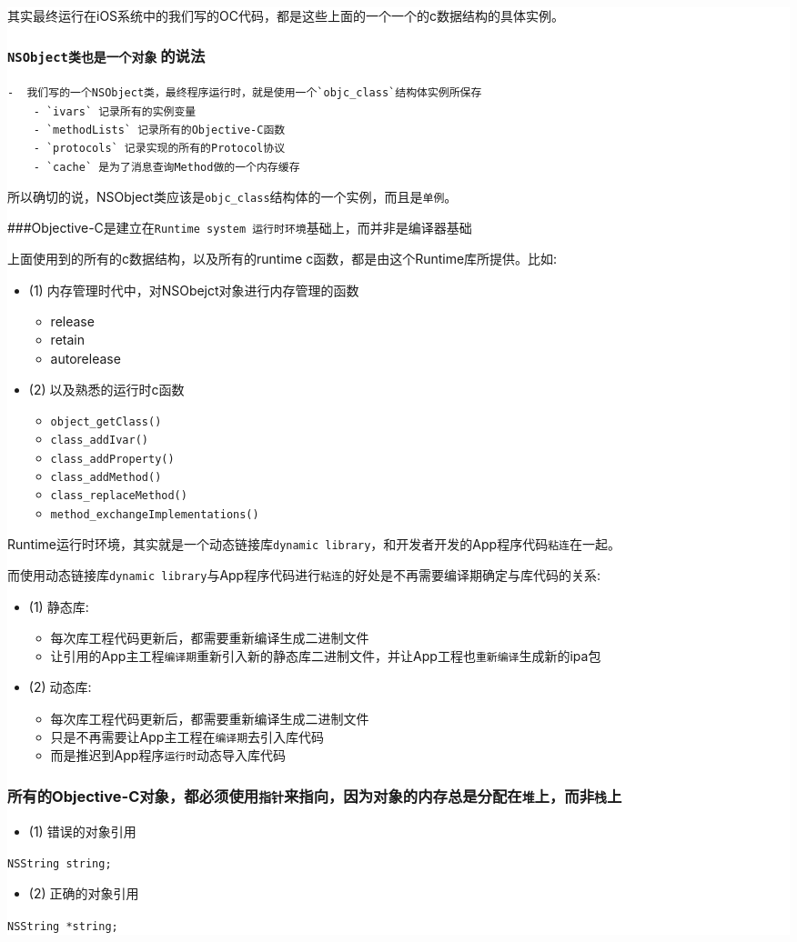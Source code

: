 其实最终运行在iOS系统中的我们写的OC代码，都是这些上面的一个一个的c数据结构的具体实例。

### `NSObject类也是一个对象` 的说法

```
-  我们写的一个NSObject类，最终程序运行时，就是使用一个`objc_class`结构体实例所保存
	- `ivars` 记录所有的实例变量
	- `methodLists` 记录所有的Objective-C函数
	- `protocols` 记录实现的所有的Protocol协议
	- `cache` 是为了消息查询Method做的一个内存缓存
```

所以确切的说，NSObject类应该是`objc_class`结构体的一个实例，而且是`单例`。


###Objective-C是建立在`Runtime system 运行时环境`基础上，而并非是编译器基础

上面使用到的所有的c数据结构，以及所有的runtime c函数，都是由这个Runtime库所提供。比如:

- (1) 内存管理时代中，对NSObejct对象进行内存管理的函数
	- release
	- retain
	- autorelease

- (2) 以及熟悉的运行时c函数
	- `object_getClass()`
	- `class_addIvar()`
	- `class_addProperty()`
	- `class_addMethod()`
	- `class_replaceMethod()`
	- `method_exchangeImplementations()`


Runtime运行时环境，其实就是一个动态链接库`dynamic library`，和开发者开发的App程序代码`粘连`在一起。

而使用动态链接库`dynamic library`与App程序代码进行`粘连`的好处是不再需要编译期确定与库代码的关系:

- (1) 静态库: 
	- 每次库工程代码更新后，都需要重新编译生成二进制文件
	- 让引用的App主工程`编译期`重新引入新的静态库二进制文件，并让App工程也`重新编译`生成新的ipa包

- (2) 动态库: 
	- 每次库工程代码更新后，都需要重新编译生成二进制文件
	- 只是不再需要让App主工程在`编译期`去引入库代码
	- 而是推迟到App程序`运行时`动态导入库代码

### 所有的Objective-C对象，都必须使用`指针`来指向，因为对象的内存总是分配在`堆`上，而非`栈`上

- (1) 错误的对象引用

```objc
NSString string;
```

- (2) 正确的对象引用

```objc
NSString *string;
```
